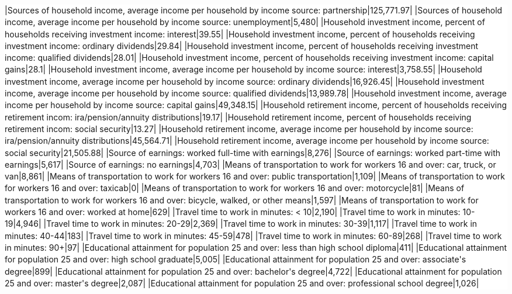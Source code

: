 |Sources of household income, average income per household by income source: partnership|125,771.97|
|Sources of household income, average income per household by income source: unemployment|5,480|
|Household investment income, percent of households receiving investment income: interest|39.55|
|Household investment income, percent of households receiving investment income: ordinary dividends|29.84|
|Household investment income, percent of households receiving investment income: qualified dividends|28.01|
|Household investment income, percent of households receiving investment income: capital gains|28.1|
|Household investment income, average income per household by income source: interest|3,758.55|
|Household investment income, average income per household by income source: ordinary dividends|16,926.45|
|Household investment income, average income per household by income source: qualified dividends|13,989.78|
|Household investment income, average income per household by income source: capital gains|49,348.15|
|Household retirement income, percent of households receiving retirement incom: ira/pension/annuity distributions|19.17|
|Household retirement income, percent of households receiving retirement incom: social security|13.27|
|Household retirement income, average income per household by income source: ira/pension/annuity distributions|45,564.71|
|Household retirement income, average income per household by income source: social security|21,505.88|
|Source of earnings: worked full-time with earnings|8,276|
|Source of earnings: worked part-time with earnings|5,617|
|Source of earnings: no earnings|4,703|
|Means of transportation to work for workers 16 and over: car, truck, or van|8,861|
|Means of transportation to work for workers 16 and over: public transportation|1,109|
|Means of transportation to work for workers 16 and over: taxicab|0|
|Means of transportation to work for workers 16 and over: motorcycle|81|
|Means of transportation to work for workers 16 and over: bicycle, walked, or other means|1,597|
|Means of transportation to work for workers 16 and over: worked at home|629|
|Travel time to work in minutes: < 10|2,190|
|Travel time to work in minutes: 10-19|4,946|
|Travel time to work in minutes: 20-29|2,369|
|Travel time to work in minutes: 30-39|1,117|
|Travel time to work in minutes: 40-44|183|
|Travel time to work in minutes: 45-59|478|
|Travel time to work in minutes: 60-89|268|
|Travel time to work in minutes: 90+|97|
|Educational attainment for population 25 and over: less than high school diploma|411|
|Educational attainment for population 25 and over: high school graduate|5,005|
|Educational attainment for population 25 and over: associate's degree|899|
|Educational attainment for population 25 and over: bachelor's degree|4,722|
|Educational attainment for population 25 and over: master's degree|2,087|
|Educational attainment for population 25 and over: professional school degree|1,026|